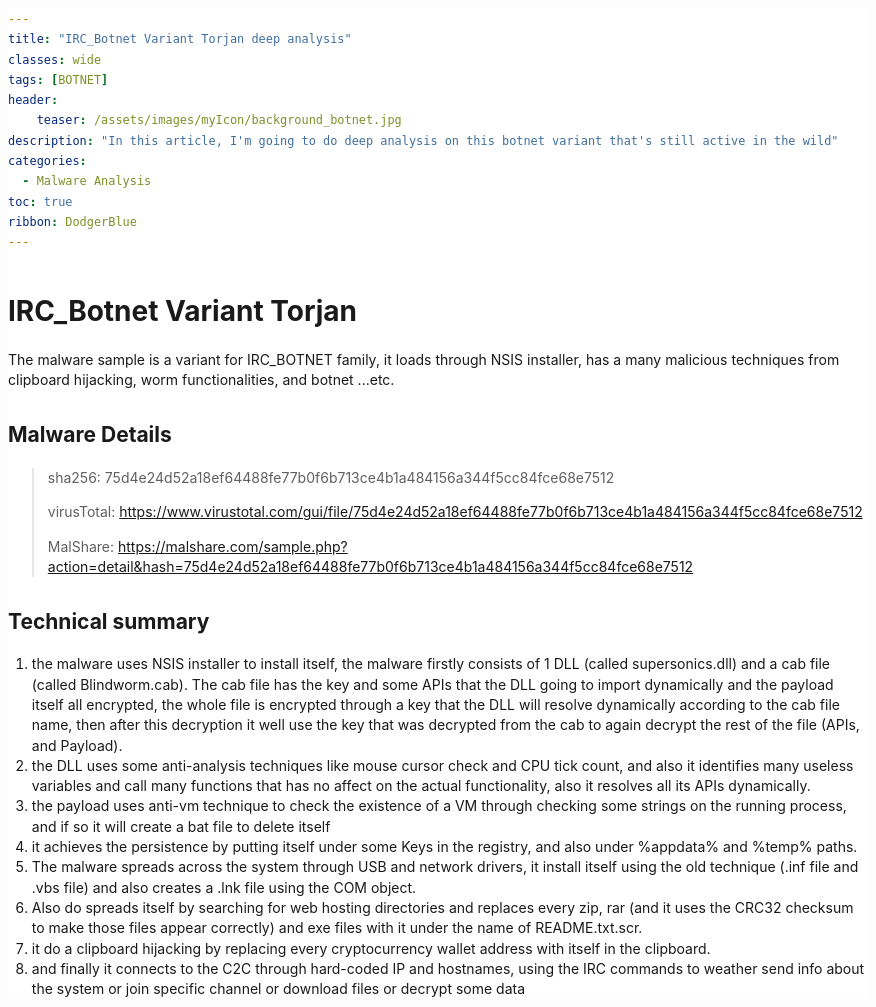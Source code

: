 ```yaml
---
title: "IRC_Botnet Variant Torjan deep analysis"
classes: wide
tags: [BOTNET]
header:
    teaser: /assets/images/myIcon/background_botnet.jpg
description: "In this article, I'm going to do deep analysis on this botnet variant that's still active in the wild"
categories:
  - Malware Analysis
toc: true
ribbon: DodgerBlue
---
```




# IRC_Botnet Variant Torjan

The malware sample is a variant for IRC_BOTNET family, it loads through NSIS  installer, has a many malicious techniques from clipboard hijacking, worm functionalities, and botnet ...etc.



## Malware Details

> sha256: 75d4e24d52a18ef64488fe77b0f6b713ce4b1a484156a344f5cc84fce68e7512
>
> virusTotal: https://www.virustotal.com/gui/file/75d4e24d52a18ef64488fe77b0f6b713ce4b1a484156a344f5cc84fce68e7512
>
> MalShare: https://malshare.com/sample.php?action=detail&hash=75d4e24d52a18ef64488fe77b0f6b713ce4b1a484156a344f5cc84fce68e7512



## Technical summary

1. the malware uses NSIS installer to install itself, the malware firstly consists of 1 DLL (called supersonics.dll) and a cab file (called Blindworm.cab). The cab file has the key and some APIs that the DLL going to import dynamically and the payload itself all encrypted, the whole file is encrypted through a key that the DLL will resolve dynamically according to the cab file name, then after this decryption it well use the key that was decrypted from the cab to again decrypt the rest of the file (APIs, and Payload).
2. the DLL uses some anti-analysis techniques like mouse cursor check and CPU tick count, and also it identifies many useless variables and call many functions that has no affect on the actual functionality, also it resolves all its APIs dynamically.
3. the payload uses anti-vm technique to check the existence of a VM through checking some strings on the running process, and if so it will create a bat file to delete itself
4. it achieves the persistence by putting itself under some Keys in the registry, and also under %appdata% and %temp% paths.
5. The malware spreads across the system through USB and network drivers, it install itself using the old technique (.inf file and .vbs file) and also creates a .lnk file using the COM object.
6.  Also do spreads itself by searching for web hosting directories and replaces every zip, rar (and it uses the CRC32 checksum to make those files appear correctly) and exe files with it under the name of README.txt.scr.
7. it do a clipboard hijacking by replacing every cryptocurrency wallet address with itself in the clipboard.
8. and finally it connects to the C2C through hard-coded IP and hostnames, using the IRC commands to weather send info about the system or join specific channel or download files or decrypt some data 
